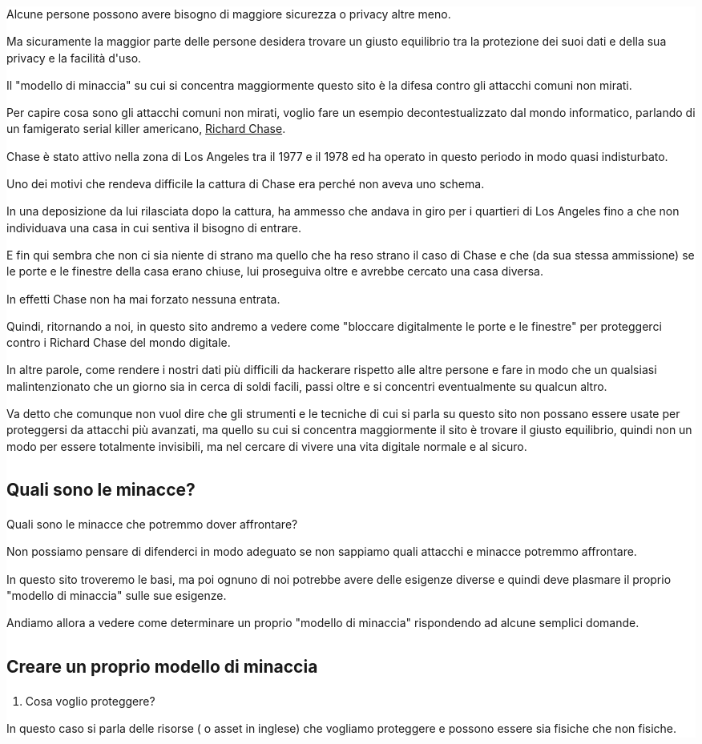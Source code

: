 Alcune persone possono avere bisogno di maggiore sicurezza o privacy altre meno.

Ma sicuramente la maggior parte delle persone desidera trovare un giusto equilibrio tra la protezione dei suoi dati e della sua privacy e la facilità d'uso.

Il "modello di minaccia" su cui si concentra maggiormente questo sito è la difesa contro gli attacchi comuni non mirati.

Per capire cosa sono gli attacchi comuni non mirati, voglio fare un esempio decontestualizzato dal mondo informatico, parlando di un famigerato serial killer americano, <a href="https://it.wikipedia.org/wiki/Richard_Trenton_Chase" target="_blank">Richard Chase</a>.

Chase è stato attivo nella zona di Los Angeles tra il 1977 e il 1978 ed ha operato in questo periodo in modo quasi indisturbato.

Uno dei motivi che rendeva difficile la cattura di Chase era perché non aveva uno schema.

In una deposizione da lui rilasciata dopo la cattura, ha ammesso che andava in giro per i quartieri di Los Angeles fino a che non individuava una casa in cui sentiva il bisogno di entrare.

E fin qui sembra che non ci sia niente di strano ma quello che ha reso strano il caso di Chase e che (da sua stessa ammissione) se le porte e le finestre della casa erano chiuse, lui proseguiva oltre e avrebbe cercato una casa diversa.

In effetti Chase non ha mai forzato nessuna entrata.

Quindi, ritornando a noi, in questo sito andremo a vedere come "bloccare digitalmente le porte e le finestre" per proteggerci contro i Richard Chase del mondo digitale.

In altre parole, come rendere i nostri dati più difficili da hackerare rispetto alle altre persone e fare in modo che un qualsiasi malintenzionato che un giorno sia in cerca di soldi facili, passi oltre e si concentri eventualmente su qualcun altro.

Va detto che comunque non vuol dire che gli strumenti e le tecniche di cui si parla su questo sito non possano essere usate per proteggersi da attacchi più avanzati, ma quello su cui si concentra maggiormente il sito è trovare il giusto equilibrio, quindi non un modo per essere totalmente invisibili, ma nel cercare di vivere una vita digitale normale e al sicuro.


## Quali sono le minacce?

Quali sono le minacce che potremmo dover affrontare?

Non possiamo pensare di difenderci in modo adeguato se non sappiamo quali attacchi e minacce potremmo affrontare. 

In questo sito troveremo le basi, ma poi ognuno di noi potrebbe avere delle esigenze diverse e quindi deve plasmare il proprio "modello di minaccia" sulle sue esigenze.

Andiamo allora a vedere come determinare un proprio "modello di minaccia" rispondendo ad alcune semplici domande.

## Creare un proprio modello di minaccia

1. Cosa voglio proteggere?

In questo caso si parla delle risorse ( o asset in inglese) che vogliamo proteggere e possono essere sia fisiche che non fisiche.
